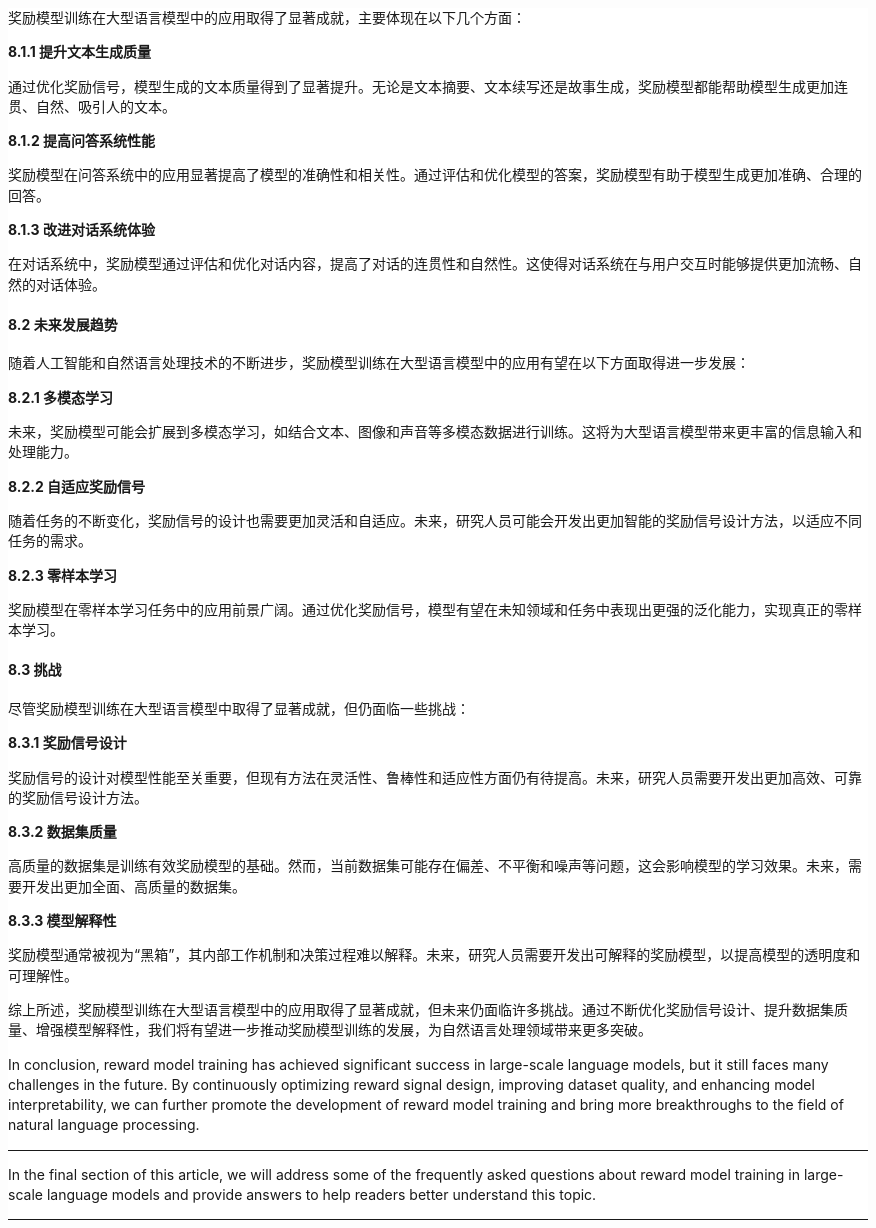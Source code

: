 奖励模型训练在大型语言模型中的应用取得了显著成就，主要体现在以下几个方面：

**8.1.1 提升文本生成质量**

通过优化奖励信号，模型生成的文本质量得到了显著提升。无论是文本摘要、文本续写还是故事生成，奖励模型都能帮助模型生成更加连贯、自然、吸引人的文本。

**8.1.2 提高问答系统性能**

奖励模型在问答系统中的应用显著提高了模型的准确性和相关性。通过评估和优化模型的答案，奖励模型有助于模型生成更加准确、合理的回答。

**8.1.3 改进对话系统体验**

在对话系统中，奖励模型通过评估和优化对话内容，提高了对话的连贯性和自然性。这使得对话系统在与用户交互时能够提供更加流畅、自然的对话体验。

#### 8.2 未来发展趋势

随着人工智能和自然语言处理技术的不断进步，奖励模型训练在大型语言模型中的应用有望在以下方面取得进一步发展：

**8.2.1 多模态学习**

未来，奖励模型可能会扩展到多模态学习，如结合文本、图像和声音等多模态数据进行训练。这将为大型语言模型带来更丰富的信息输入和处理能力。

**8.2.2 自适应奖励信号**

随着任务的不断变化，奖励信号的设计也需要更加灵活和自适应。未来，研究人员可能会开发出更加智能的奖励信号设计方法，以适应不同任务的需求。

**8.2.3 零样本学习**

奖励模型在零样本学习任务中的应用前景广阔。通过优化奖励信号，模型有望在未知领域和任务中表现出更强的泛化能力，实现真正的零样本学习。

#### 8.3 挑战

尽管奖励模型训练在大型语言模型中取得了显著成就，但仍面临一些挑战：

**8.3.1 奖励信号设计**

奖励信号的设计对模型性能至关重要，但现有方法在灵活性、鲁棒性和适应性方面仍有待提高。未来，研究人员需要开发出更加高效、可靠的奖励信号设计方法。

**8.3.2 数据集质量**

高质量的数据集是训练有效奖励模型的基础。然而，当前数据集可能存在偏差、不平衡和噪声等问题，这会影响模型的学习效果。未来，需要开发出更加全面、高质量的数据集。

**8.3.3 模型解释性**

奖励模型通常被视为“黑箱”，其内部工作机制和决策过程难以解释。未来，研究人员需要开发出可解释的奖励模型，以提高模型的透明度和可理解性。

综上所述，奖励模型训练在大型语言模型中的应用取得了显著成就，但未来仍面临许多挑战。通过不断优化奖励信号设计、提升数据集质量、增强模型解释性，我们将有望进一步推动奖励模型训练的发展，为自然语言处理领域带来更多突破。

In conclusion, reward model training has achieved significant success in large-scale language models, but it still faces many challenges in the future. By continuously optimizing reward signal design, improving dataset quality, and enhancing model interpretability, we can further promote the development of reward model training and bring more breakthroughs to the field of natural language processing.

---

In the final section of this article, we will address some of the frequently asked questions about reward model training in large-scale language models and provide answers to help readers better understand this topic.

---
